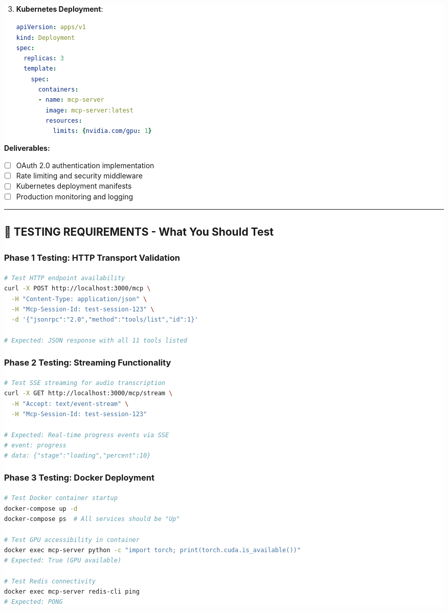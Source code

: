 3. **Kubernetes Deployment**:
   ```yaml
   apiVersion: apps/v1
   kind: Deployment
   spec:
     replicas: 3
     template:
       spec:
         containers:
         - name: mcp-server
           image: mcp-server:latest
           resources:
             limits: {nvidia.com/gpu: 1}
   ```

**Deliverables:**
- [ ] OAuth 2.0 authentication implementation
- [ ] Rate limiting and security middleware
- [ ] Kubernetes deployment manifests
- [ ] Production monitoring and logging

---

## 🧪 **TESTING REQUIREMENTS - What You Should Test**

### **Phase 1 Testing: HTTP Transport Validation**
```bash
# Test HTTP endpoint availability
curl -X POST http://localhost:3000/mcp \
  -H "Content-Type: application/json" \
  -H "Mcp-Session-Id: test-session-123" \
  -d '{"jsonrpc":"2.0","method":"tools/list","id":1}'

# Expected: JSON response with all 11 tools listed
```

### **Phase 2 Testing: Streaming Functionality**
```bash
# Test SSE streaming for audio transcription
curl -X GET http://localhost:3000/mcp/stream \
  -H "Accept: text/event-stream" \
  -H "Mcp-Session-Id: test-session-123"

# Expected: Real-time progress events via SSE
# event: progress
# data: {"stage":"loading","percent":10}
```

### **Phase 3 Testing: Docker Deployment**
```bash
# Test Docker container startup
docker-compose up -d
docker-compose ps  # All services should be "Up"

# Test GPU accessibility in container
docker exec mcp-server python -c "import torch; print(torch.cuda.is_available())"
# Expected: True (GPU available)

# Test Redis connectivity
docker exec mcp-server redis-cli ping
# Expected: PONG
```
